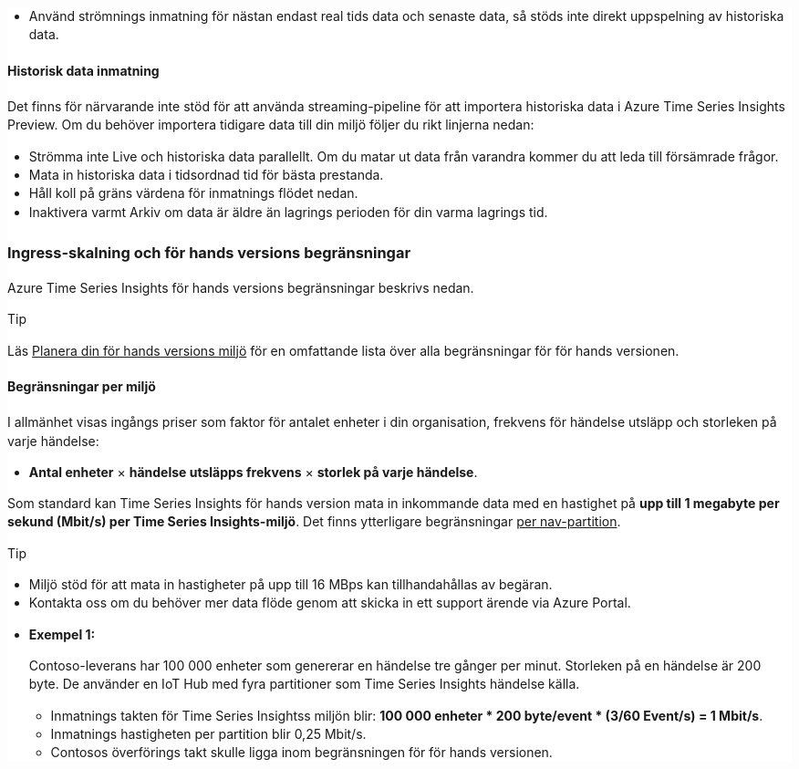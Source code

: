 * Använd strömnings inmatning för nästan endast real tids data och senaste data, så stöds inte direkt uppspelning av historiska data.

#### <a name="historical-data-ingestion"></a>Historisk data inmatning

Det finns för närvarande inte stöd för att använda streaming-pipeline för att importera historiska data i Azure Time Series Insights Preview. Om du behöver importera tidigare data till din miljö följer du rikt linjerna nedan:

* Strömma inte Live och historiska data parallellt. Om du matar ut data från varandra kommer du att leda till försämrade frågor.
* Mata in historiska data i tidsordnad tid för bästa prestanda.
* Håll koll på gräns värdena för inmatnings flödet nedan.
* Inaktivera varmt Arkiv om data är äldre än lagrings perioden för din varma lagrings tid.

### <a name="ingress-scale-and-preview-limitations"></a>Ingress-skalning och för hands versions begränsningar

Azure Time Series Insights för hands versions begränsningar beskrivs nedan.

> [!TIP]
> Läs [Planera din för hands versions miljö](https://docs.microsoft.com/azure/time-series-insights/time-series-insights-update-plan#review-preview-limits) för en omfattande lista över alla begränsningar för för hands versionen.

#### <a name="per-environment-limitations"></a>Begränsningar per miljö

I allmänhet visas ingångs priser som faktor för antalet enheter i din organisation, frekvens för händelse utsläpp och storleken på varje händelse:

*  **Antal enheter** × **händelse utsläpps frekvens** × **storlek på varje händelse**.

Som standard kan Time Series Insights för hands version mata in inkommande data med en hastighet på **upp till 1 megabyte per sekund (Mbit/s) per Time Series Insights-miljö**. Det finns ytterligare begränsningar [per nav-partition](https://docs.microsoft.com/azure/time-series-insights/time-series-insights-update-storage-ingress#hub-partitions-and-per-partition-limits).

> [!TIP]
>
> * Miljö stöd för att mata in hastigheter på upp till 16 MBps kan tillhandahållas av begäran.
> * Kontakta oss om du behöver mer data flöde genom att skicka in ett support ärende via Azure Portal.
 
* **Exempel 1:**

    Contoso-leverans har 100 000 enheter som genererar en händelse tre gånger per minut. Storleken på en händelse är 200 byte. De använder en IoT Hub med fyra partitioner som Time Series Insights händelse källa.

    * Inmatnings takten för Time Series Insightss miljön blir: **100 000 enheter * 200 byte/event * (3/60 Event/s) = 1 Mbit/s**.
    * Inmatnings hastigheten per partition blir 0,25 Mbit/s.
    * Contosos överförings takt skulle ligga inom begränsningen för för hands versionen.
